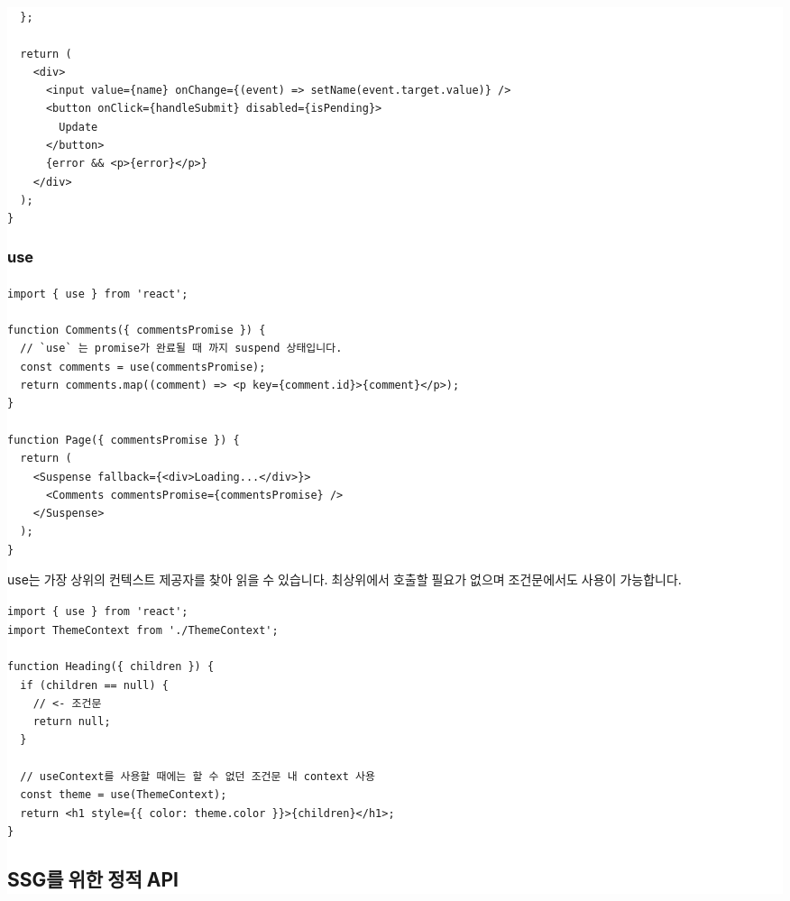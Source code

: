 ```tsx
  };

  return (
    <div>
      <input value={name} onChange={(event) => setName(event.target.value)} />
      <button onClick={handleSubmit} disabled={isPending}>
        Update
      </button>
      {error && <p>{error}</p>}
    </div>
  );
}
```

### use

```tsx
import { use } from 'react';

function Comments({ commentsPromise }) {
  // `use` 는 promise가 완료될 때 까지 suspend 상태입니다.
  const comments = use(commentsPromise);
  return comments.map((comment) => <p key={comment.id}>{comment}</p>);
}

function Page({ commentsPromise }) {
  return (
    <Suspense fallback={<div>Loading...</div>}>
      <Comments commentsPromise={commentsPromise} />
    </Suspense>
  );
}
```

use는 가장 상위의 컨텍스트 제공자를 찾아 읽을 수 있습니다. 최상위에서 호출할 필요가 없으며 조건문에서도 사용이 가능합니다.

```tsx
import { use } from 'react';
import ThemeContext from './ThemeContext';

function Heading({ children }) {
  if (children == null) {
    // <- 조건문
    return null;
  }

  // useContext를 사용할 때에는 할 수 없던 조건문 내 context 사용
  const theme = use(ThemeContext);
  return <h1 style={{ color: theme.color }}>{children}</h1>;
}
```

## SSG를 위한 정적 API
